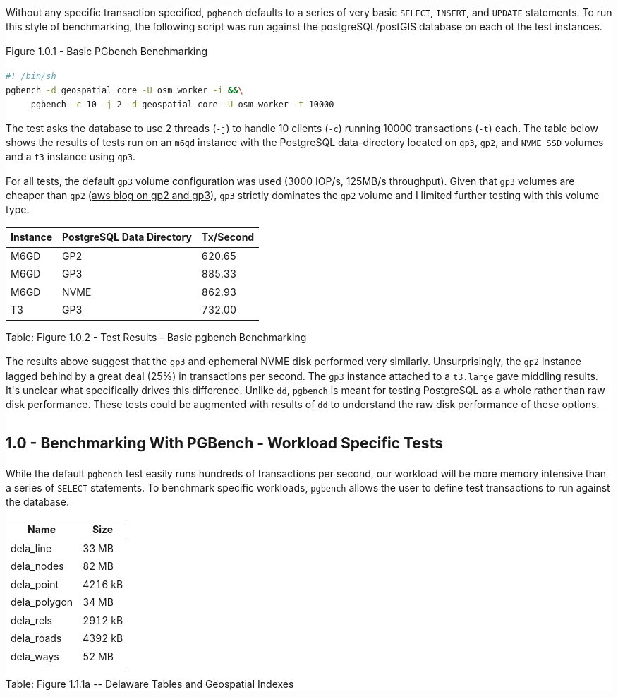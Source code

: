 Without any specific transaction specified, `pgbench` defaults to a series of very basic `SELECT`, `INSERT`, and `UPDATE` statements. To run this style of benchmarking, the following script was run against the postgreSQL/postGIS database on each ot the test instances.

Figure 1.0.1 - Basic PGbench Benchmarking

```{.bash .numberLines}
#! /bin/sh
pgbench -d geospatial_core -U osm_worker -i &&\
     pgbench -c 10 -j 2 -d geospatial_core -U osm_worker -t 10000
```

The test asks the database to use 2 threads (`-j`) to handle 10 clients (`-c`) running 10000 transactions (`-t`) each. The table below shows the results of tests run on an `m6gd` instance with the PostgreSQL data-directory located on `gp3`, `gp2`, and `NVME SSD` volumes and a `t3` instance using `gp3`.

For all tests, the default `gp3` volume configuration was used (3000 IOP/s, 125MB/s throughput). Given that `gp3` volumes are cheaper than `gp2` ([aws blog on gp2 and gp3](https://aws.amazon.com/blogs/storage/migrate-your-amazon-ebs-volumes-from-gp2-to-gp3-and-save-up-to-20-on-costs/)), `gp3` strictly dominates the `gp2` volume and I limited further testing with this volume type.


| Instance | PostgreSQL Data Directory | Tx/Second  |
|----------|---------------------------|------------|
| M6GD     | GP2                       |  620.65    |
| M6GD     | GP3                       |  885.33    |
| M6GD     | NVME                      |  862.93    |
| T3       | GP3                       |  732.00    |
Table: Figure 1.0.2 - Test Results - Basic pgbench Benchmarking

The results above suggest that the `gp3` and ephemeral NVME disk performed very similarly. Unsurprisingly, the `gp2` instance lagged behind by a great deal (25%) in transactions per second. The `gp3` instance attached to a `t3.large` gave middling results. It's unclear what specifically drives this difference. Unlike `dd`, `pgbench` is meant for testing PostgreSQL as a whole rather than raw disk performance. These tests could be augmented with results of `dd` to understand the raw disk performance of these options.

## 1.0 - Benchmarking With PGBench - Workload Specific Tests

While the default `pgbench` test easily runs hundreds of transactions per second, our workload will be more memory intensive than a series of `SELECT` statements. To benchmark specific workloads, `pgbench` allows the user to define test transactions to run against the database.


|     Name     |  Size   |
|--------------|---------|
| dela_line    | 33 MB   |
| dela_nodes   | 82 MB   |
| dela_point   | 4216 kB |
| dela_polygon | 34 MB   |
| dela_rels    | 2912 kB |
| dela_roads   | 4392 kB |
| dela_ways    | 52 MB   |
Table: Figure 1.1.1a -- Delaware Tables and Geospatial Indexes
